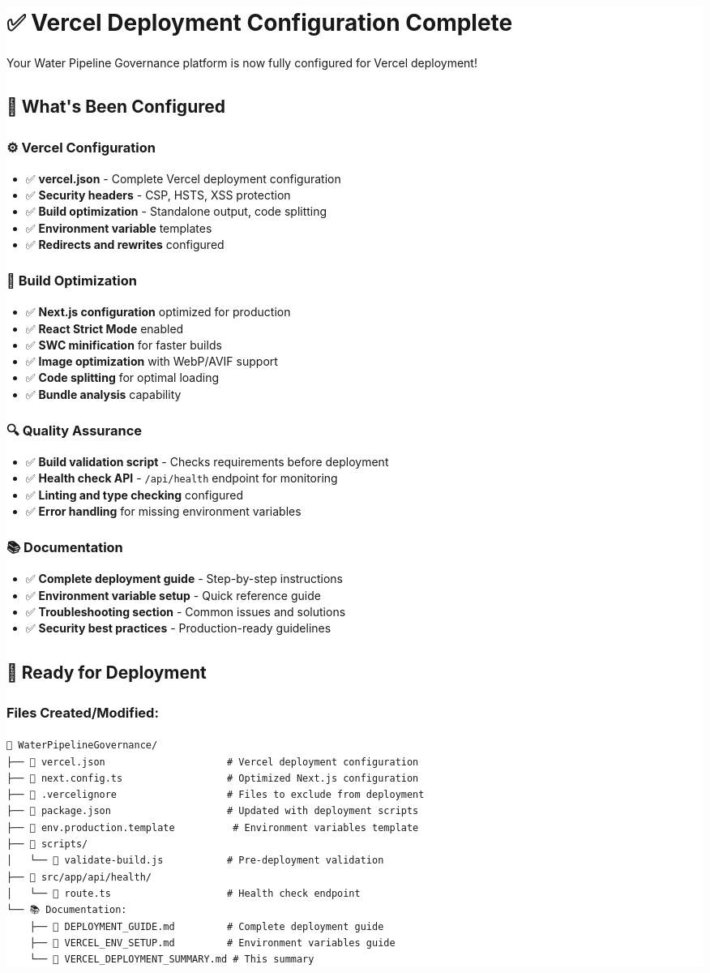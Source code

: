 # ✅ Vercel Deployment Configuration Complete

Your Water Pipeline Governance platform is now fully configured for Vercel deployment!

## 🎯 **What's Been Configured**

### ⚙️ **Vercel Configuration**
- ✅ **vercel.json** - Complete Vercel deployment configuration
- ✅ **Security headers** - CSP, HSTS, XSS protection
- ✅ **Build optimization** - Standalone output, code splitting
- ✅ **Environment variable** templates
- ✅ **Redirects and rewrites** configured

### 🚀 **Build Optimization**
- ✅ **Next.js configuration** optimized for production
- ✅ **React Strict Mode** enabled
- ✅ **SWC minification** for faster builds
- ✅ **Image optimization** with WebP/AVIF support
- ✅ **Code splitting** for optimal loading
- ✅ **Bundle analysis** capability

### 🔍 **Quality Assurance**
- ✅ **Build validation script** - Checks requirements before deployment
- ✅ **Health check API** - `/api/health` endpoint for monitoring
- ✅ **Linting and type checking** configured
- ✅ **Error handling** for missing environment variables

### 📚 **Documentation**
- ✅ **Complete deployment guide** - Step-by-step instructions
- ✅ **Environment variable setup** - Quick reference guide
- ✅ **Troubleshooting section** - Common issues and solutions
- ✅ **Security best practices** - Production-ready guidelines

## 🚀 **Ready for Deployment**

### Files Created/Modified:
```
📁 WaterPipelineGovernance/
├── 📄 vercel.json                     # Vercel deployment configuration
├── 📄 next.config.ts                  # Optimized Next.js configuration  
├── 📄 .vercelignore                   # Files to exclude from deployment
├── 📄 package.json                    # Updated with deployment scripts
├── 📄 env.production.template          # Environment variables template
├── 📁 scripts/
│   └── 📄 validate-build.js           # Pre-deployment validation
├── 📁 src/app/api/health/
│   └── 📄 route.ts                    # Health check endpoint
└── 📚 Documentation:
    ├── 📄 DEPLOYMENT_GUIDE.md         # Complete deployment guide
    ├── 📄 VERCEL_ENV_SETUP.md         # Environment variables guide
    └── 📄 VERCEL_DEPLOYMENT_SUMMARY.md # This summary
```
